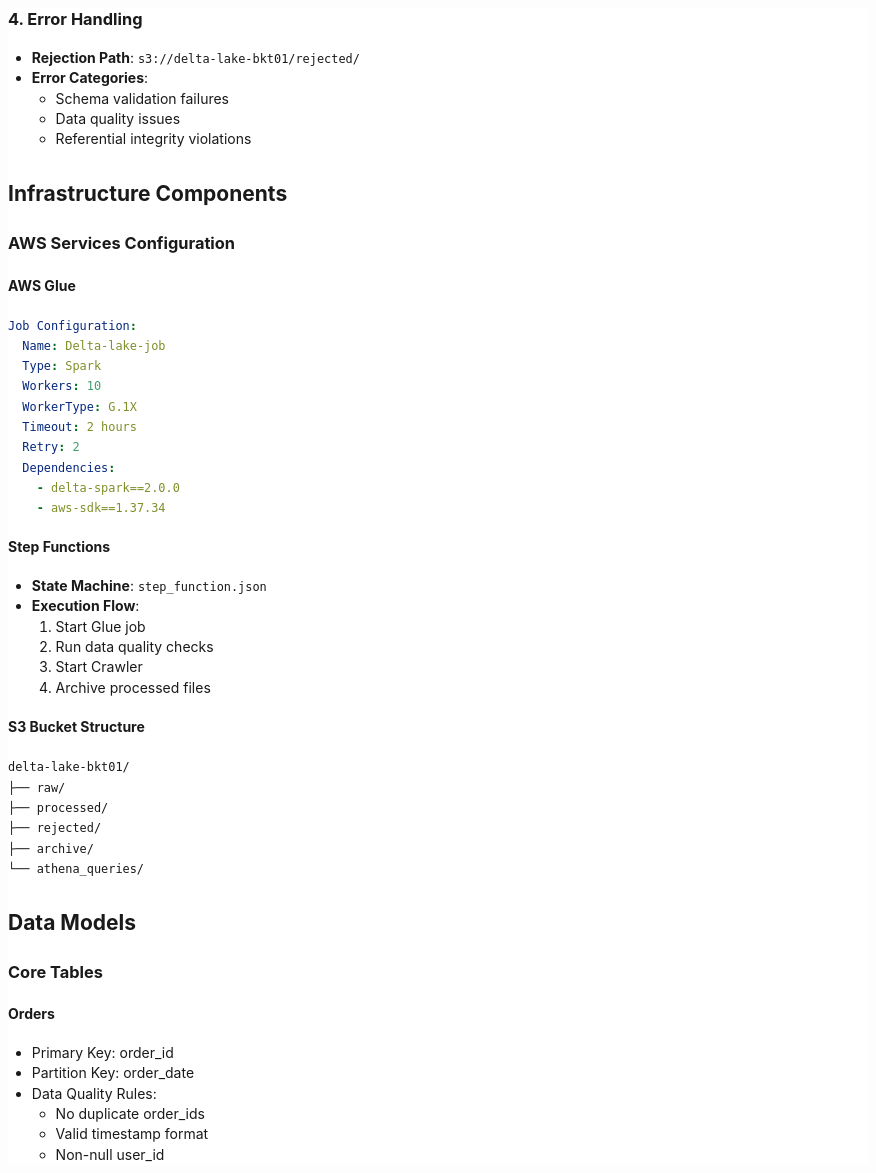 ### 4. Error Handling
- **Rejection Path**: `s3://delta-lake-bkt01/rejected/`
- **Error Categories**:
  - Schema validation failures
  - Data quality issues
  - Referential integrity violations

## Infrastructure Components

### AWS Services Configuration

#### AWS Glue
```yaml
Job Configuration:
  Name: Delta-lake-job
  Type: Spark
  Workers: 10
  WorkerType: G.1X
  Timeout: 2 hours
  Retry: 2
  Dependencies:
    - delta-spark==2.0.0
    - aws-sdk==1.37.34
```

#### Step Functions
- **State Machine**: `step_function.json`
- **Execution Flow**:
  1. Start Glue job
  2. Run data quality checks
  3. Start Crawler
  4. Archive processed files

#### S3 Bucket Structure
```plaintext
delta-lake-bkt01/
├── raw/                  
├── processed/            
├── rejected/             
├── archive/             
└── athena_queries/      
```

## Data Models

### Core Tables

#### Orders
- Primary Key: order_id
- Partition Key: order_date
- Data Quality Rules:
  - No duplicate order_ids
  - Valid timestamp format
  - Non-null user_id
